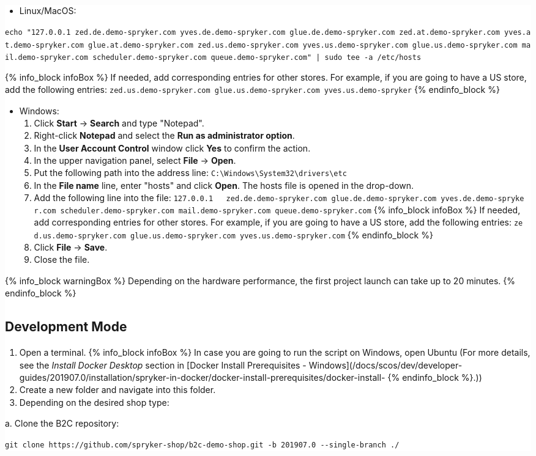   - Linux/MacOS:
```shell
echo "127.0.0.1 zed.de.demo-spryker.com yves.de.demo-spryker.com glue.de.demo-spryker.com zed.at.demo-spryker.com yves.at.demo-spryker.com glue.at.demo-spryker.com zed.us.demo-spryker.com yves.us.demo-spryker.com glue.us.demo-spryker.com mail.demo-spryker.com scheduler.demo-spryker.com queue.demo-spryker.com" | sudo tee -a /etc/hosts
```

{% info_block infoBox %}
If needed, add corresponding entries for other stores. For example, if you are going to have a US store, add the following entries: `zed.us.demo-spryker.com glue.us.demo-spryker.com yves.us.demo-spryker`
{% endinfo_block %}
  - Windows:
    1. Click **Start** → **Search** and type "Notepad".
    2. Right-click **Notepad** and select the **Run as administrator option**.
    3. In the **User Account Control** window click **Yes** to confirm the action.
    4. In the upper navigation panel, select **File** → **Open**.
    5. Put the following path into the address line: `C:\Windows\System32\drivers\etc`
    6. In the **File name** line, enter "hosts" and click **Open**.
The hosts file is opened in the drop-down.
    7. Add the following line into the file:
`127.0.0.1   zed.de.demo-spryker.com glue.de.demo-spryker.com yves.de.demo-spryker.com scheduler.demo-spryker.com mail.demo-spryker.com queue.demo-spryker.com`
    {% info_block infoBox %}
If needed, add corresponding entries for other stores. For example, if you are going to have a US store, add the following entries: `zed.us.demo-spryker.com glue.us.demo-spryker.com yves.us.demo-spryker.com`
{% endinfo_block %}
    8. Click **File** → **Save**.
    9. Close the file.


{% info_block warningBox %}
Depending on the hardware performance, the first project launch can take up to 20 minutes.
{% endinfo_block %}


 ## Development Mode

1. Open a terminal.
{% info_block infoBox %}
In case you are going to run the script on Windows, open Ubuntu (For more details, see the *Install Docker Desktop* section in [Docker Install Prerequisites - Windows](/docs/scos/dev/developer-guides/201907.0/installation/spryker-in-docker/docker-install-prerequisites/docker-install-
{% endinfo_block %}.))
2. Create a new folder and navigate into this folder.
3. Depending on the desired shop type:
   
a. Clone the B2C repository:

```shell
git clone https://github.com/spryker-shop/b2c-demo-shop.git -b 201907.0 --single-branch ./
```
